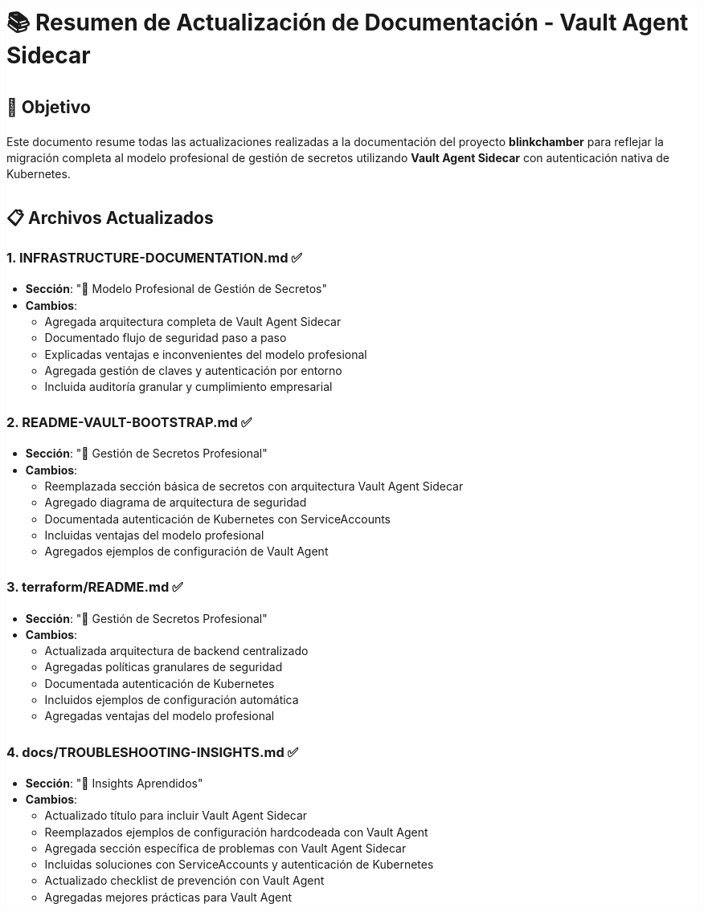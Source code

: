 # 📚 Resumen de Actualización de Documentación - Vault Agent Sidecar

## 🎯 Objetivo

Este documento resume todas las actualizaciones realizadas a la documentación del proyecto **blinkchamber** para reflejar la migración completa al modelo profesional de gestión de secretos utilizando **Vault Agent Sidecar** con autenticación nativa de Kubernetes.

## 📋 Archivos Actualizados

### 1. **INFRASTRUCTURE-DOCUMENTATION.md** ✅
- **Sección**: "🔐 Modelo Profesional de Gestión de Secretos"
- **Cambios**:
  - Agregada arquitectura completa de Vault Agent Sidecar
  - Documentado flujo de seguridad paso a paso
  - Explicadas ventajas e inconvenientes del modelo profesional
  - Agregada gestión de claves y autenticación por entorno
  - Incluida auditoría granular y cumplimiento empresarial

### 2. **README-VAULT-BOOTSTRAP.md** ✅
- **Sección**: "🔐 Gestión de Secretos Profesional"
- **Cambios**:
  - Reemplazada sección básica de secretos con arquitectura Vault Agent Sidecar
  - Agregado diagrama de arquitectura de seguridad
  - Documentada autenticación de Kubernetes con ServiceAccounts
  - Incluidas ventajas del modelo profesional
  - Agregados ejemplos de configuración de Vault Agent

### 3. **terraform/README.md** ✅
- **Sección**: "🔐 Gestión de Secretos Profesional"
- **Cambios**:
  - Actualizada arquitectura de backend centralizado
  - Agregadas políticas granulares de seguridad
  - Documentada autenticación de Kubernetes
  - Incluidos ejemplos de configuración automática
  - Agregadas ventajas del modelo profesional

### 4. **docs/TROUBLESHOOTING-INSIGHTS.md** ✅
- **Sección**: "🎯 Insights Aprendidos"
- **Cambios**:
  - Actualizado título para incluir Vault Agent Sidecar
  - Reemplazados ejemplos de configuración hardcodeada con Vault Agent
  - Agregada sección específica de problemas con Vault Agent Sidecar
  - Incluidas soluciones con ServiceAccounts y autenticación de Kubernetes
  - Actualizado checklist de prevención con Vault Agent
  - Agregadas mejores prácticas para Vault Agent
